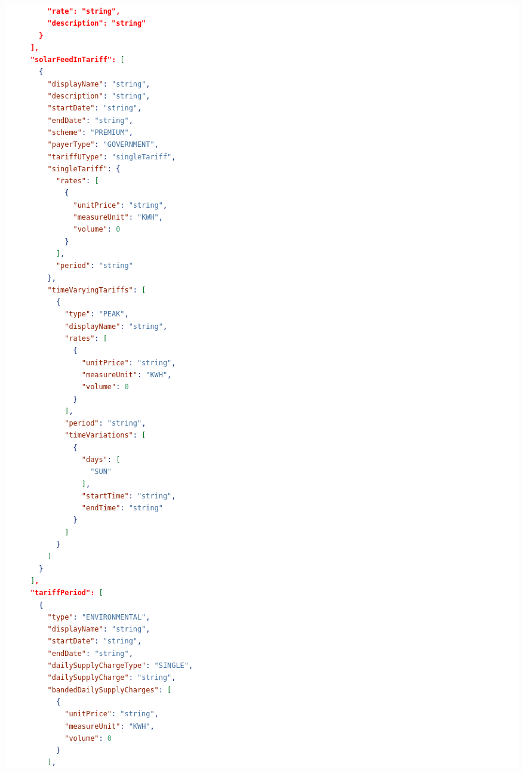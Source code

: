 ```json
          "rate": "string",
          "description": "string"
        }
      ],
      "solarFeedInTariff": [
        {
          "displayName": "string",
          "description": "string",
          "startDate": "string",
          "endDate": "string",
          "scheme": "PREMIUM",
          "payerType": "GOVERNMENT",
          "tariffUType": "singleTariff",
          "singleTariff": {
            "rates": [
              {
                "unitPrice": "string",
                "measureUnit": "KWH",
                "volume": 0
              }
            ],
            "period": "string"
          },
          "timeVaryingTariffs": [
            {
              "type": "PEAK",
              "displayName": "string",
              "rates": [
                {
                  "unitPrice": "string",
                  "measureUnit": "KWH",
                  "volume": 0
                }
              ],
              "period": "string",
              "timeVariations": [
                {
                  "days": [
                    "SUN"
                  ],
                  "startTime": "string",
                  "endTime": "string"
                }
              ]
            }
          ]
        }
      ],
      "tariffPeriod": [
        {
          "type": "ENVIRONMENTAL",
          "displayName": "string",
          "startDate": "string",
          "endDate": "string",
          "dailySupplyChargeType": "SINGLE",
          "dailySupplyCharge": "string",
          "bandedDailySupplyCharges": [
            {
              "unitPrice": "string",
              "measureUnit": "KWH",
              "volume": 0
            }
          ],
```